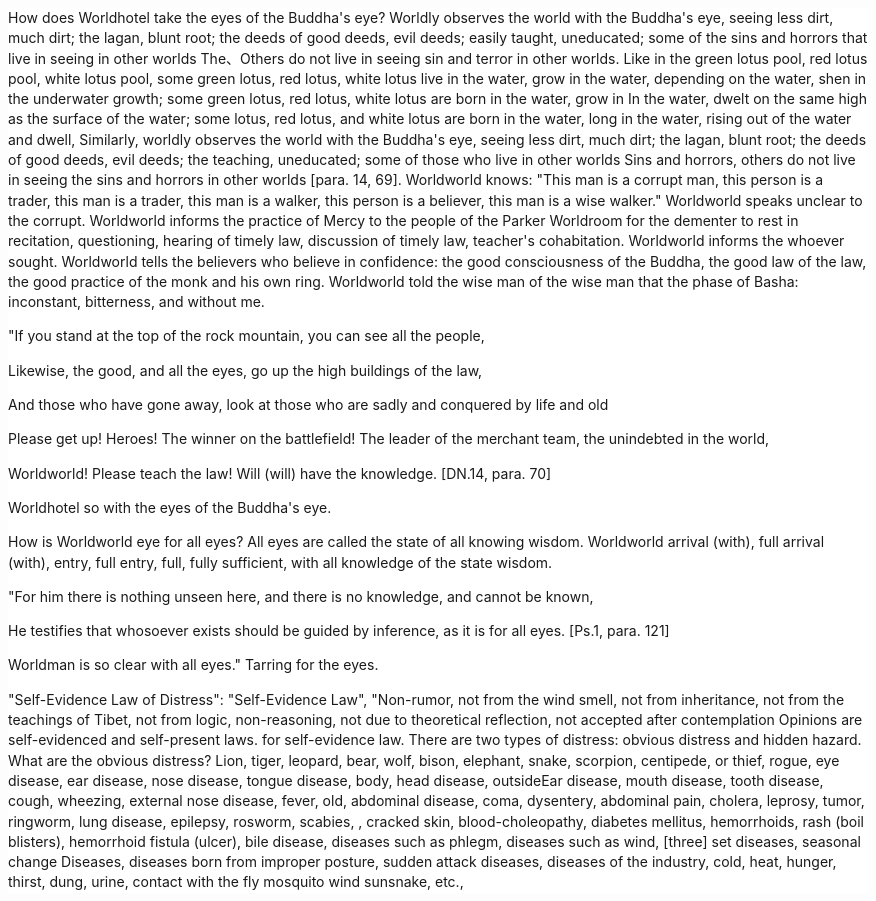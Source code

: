 How does Worldhotel take the eyes of the Buddha's eye? Worldly observes the
world with the Buddha's eye, seeing less dirt, much dirt; the lagan, blunt root;
the deeds of good deeds, evil deeds; easily taught, uneducated; some of the sins
and horrors that live in seeing in other worlds The、Others do not live in
seeing sin and terror in other worlds. Like in the green lotus pool, red lotus
pool, white lotus pool, some green lotus, red lotus, white lotus live in the
water, grow in the water, depending on the water, shen in the underwater growth;
some green lotus, red lotus, white lotus are born in the water, grow in In the
water, dwelt on the same high as the surface of the water; some lotus, red
lotus, and white lotus are born in the water, long in the water, rising out of
the water and dwell, Similarly, worldly observes the world with the Buddha's
eye, seeing less dirt, much dirt; the lagan, blunt root; the deeds of good
deeds, evil deeds; the teaching, uneducated; some of those who live in other
worlds Sins and horrors, others do not live in seeing the sins and horrors in
other worlds [para. 14, 69]. Worldworld knows: "This man is a corrupt man, this
person is a trader, this man is a trader, this man is a walker, this person is a
believer, this man is a wise walker." Worldworld speaks unclear to the corrupt.
Worldworld informs the practice of Mercy to the people of the Parker Worldroom
for the dementer to rest in recitation, questioning, hearing of timely law,
discussion of timely law, teacher's cohabitation. Worldworld informs the whoever
sought. Worldworld tells the believers who believe in confidence: the good
consciousness of the Buddha, the good law of the law, the good practice of the
monk and his own ring. Worldworld told the wise man of the wise man that the
phase of Basha: inconstant, bitterness, and without me.

"If you stand at the top of the rock mountain, you can see all the people,

Likewise, the good, and all the eyes, go up the high buildings of the law,

And those who have gone away, look at those who are sadly and conquered by life
and old

Please get up! Heroes! The winner on the battlefield! The leader of the merchant
team, the unindebted in the world,

Worldworld! Please teach the law! Will (will) have the knowledge. [DN.14, para.
70]

Worldhotel so with the eyes of the Buddha's eye.

How is Worldworld eye for all eyes? All eyes are called the state of all knowing
wisdom. Worldworld arrival (with), full arrival (with), entry, full entry, full,
fully sufficient, with all knowledge of the state wisdom.

"For him there is nothing unseen here, and there is no knowledge, and cannot be
known,

He testifies that whosoever exists should be guided by inference, as it is for
all eyes. [Ps.1, para. 121]

Worldman is so clear with all eyes." Tarring for the eyes.

"Self-Evidence Law of Distress": "Self-Evidence Law", "Non-rumor, not from the
wind smell, not from inheritance, not from the teachings of Tibet, not from
logic, non-reasoning, not due to theoretical reflection, not accepted after
contemplation Opinions are self-evidenced and self-present laws. for
self-evidence law. There are two types of distress: obvious distress and hidden
hazard. What are the obvious distress? Lion, tiger, leopard, bear, wolf, bison,
elephant, snake, scorpion, centipede, or thief, rogue, eye disease, ear disease,
nose disease, tongue disease, body, head disease, outsideEar disease, mouth
disease, tooth disease, cough, wheezing, external nose disease, fever, old,
abdominal disease, coma, dysentery, abdominal pain, cholera, leprosy, tumor,
ringworm, lung disease, epilepsy, rosworm, scabies, , cracked skin,
blood-choleopathy, diabetes mellitus, hemorrhoids, rash (boil blisters),
hemorrhoid fistula (ulcer), bile disease, diseases such as phlegm, diseases such
as wind, [three] set diseases, seasonal change Diseases, diseases born from
improper posture, sudden attack diseases, diseases of the industry, cold, heat,
hunger, thirst, dung, urine, contact with the fly mosquito wind sunsnake, etc.,